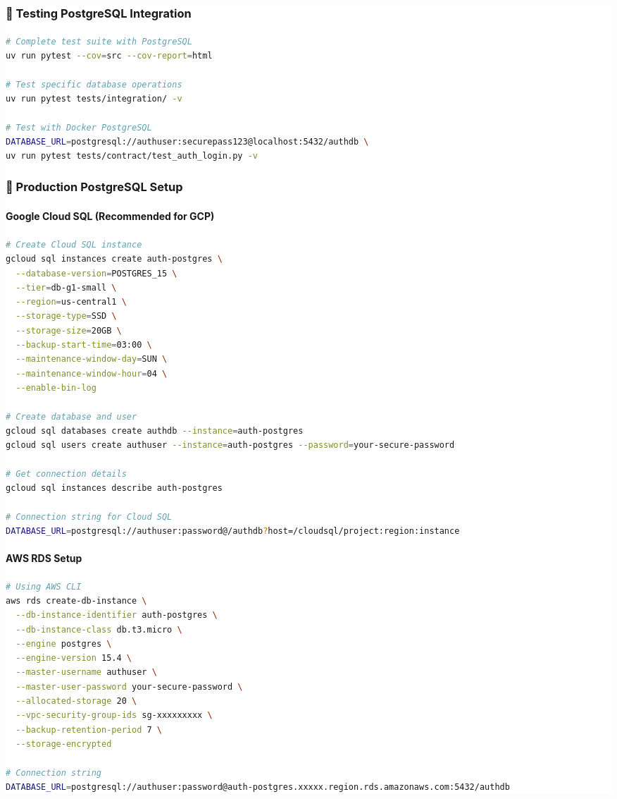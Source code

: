 ### 🧪 Testing PostgreSQL Integration

```bash
# Complete test suite with PostgreSQL
uv run pytest --cov=src --cov-report=html

# Test specific database operations
uv run pytest tests/integration/ -v

# Test with Docker PostgreSQL
DATABASE_URL=postgresql://authuser:securepass123@localhost:5432/authdb \
uv run pytest tests/contract/test_auth_login.py -v
```

### 🚀 Production PostgreSQL Setup

#### Google Cloud SQL (Recommended for GCP)

```bash
# Create Cloud SQL instance
gcloud sql instances create auth-postgres \
  --database-version=POSTGRES_15 \
  --tier=db-g1-small \
  --region=us-central1 \
  --storage-type=SSD \
  --storage-size=20GB \
  --backup-start-time=03:00 \
  --maintenance-window-day=SUN \
  --maintenance-window-hour=04 \
  --enable-bin-log

# Create database and user
gcloud sql databases create authdb --instance=auth-postgres
gcloud sql users create authuser --instance=auth-postgres --password=your-secure-password

# Get connection details
gcloud sql instances describe auth-postgres

# Connection string for Cloud SQL
DATABASE_URL=postgresql://authuser:password@/authdb?host=/cloudsql/project:region:instance
```

#### AWS RDS Setup

```bash
# Using AWS CLI
aws rds create-db-instance \
  --db-instance-identifier auth-postgres \
  --db-instance-class db.t3.micro \
  --engine postgres \
  --engine-version 15.4 \
  --master-username authuser \
  --master-user-password your-secure-password \
  --allocated-storage 20 \
  --vpc-security-group-ids sg-xxxxxxxxx \
  --backup-retention-period 7 \
  --storage-encrypted

# Connection string
DATABASE_URL=postgresql://authuser:password@auth-postgres.xxxxx.region.rds.amazonaws.com:5432/authdb
```
